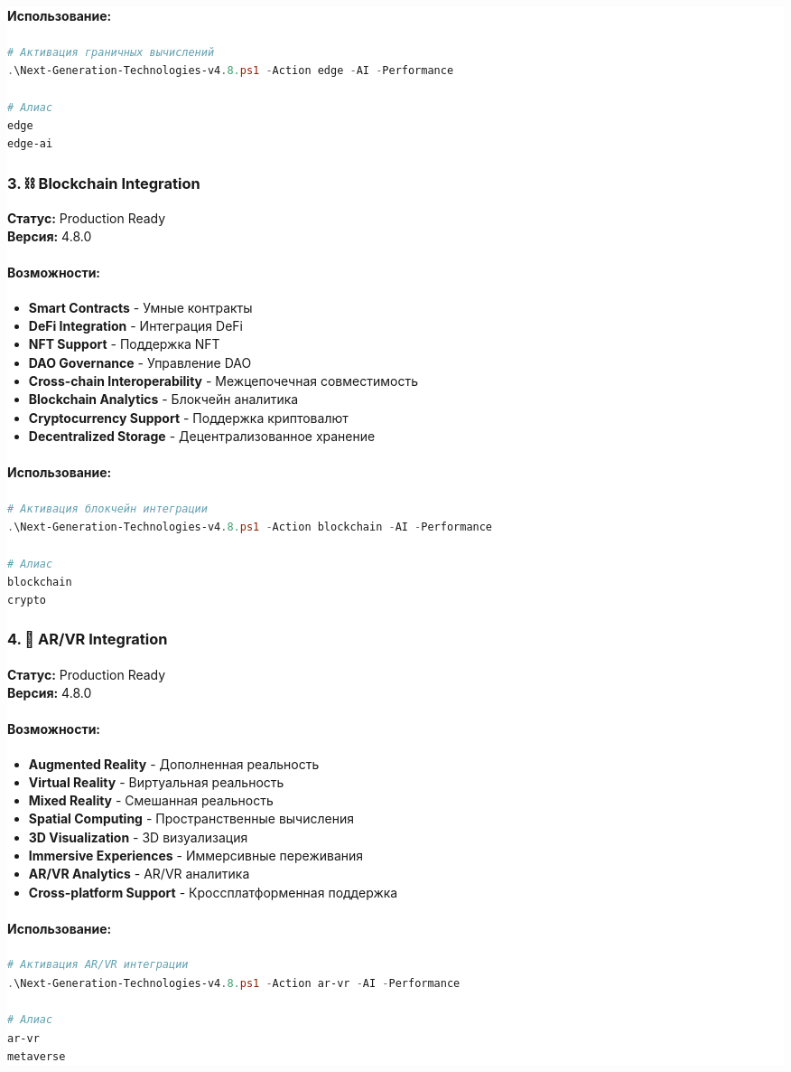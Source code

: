 #### Использование:
```powershell
# Активация граничных вычислений
.\Next-Generation-Technologies-v4.8.ps1 -Action edge -AI -Performance

# Алиас
edge
edge-ai
```

### 3. ⛓️ Blockchain Integration
**Статус:** Production Ready  
**Версия:** 4.8.0  

#### Возможности:
- **Smart Contracts** - Умные контракты
- **DeFi Integration** - Интеграция DeFi
- **NFT Support** - Поддержка NFT
- **DAO Governance** - Управление DAO
- **Cross-chain Interoperability** - Межцепочечная совместимость
- **Blockchain Analytics** - Блокчейн аналитика
- **Cryptocurrency Support** - Поддержка криптовалют
- **Decentralized Storage** - Децентрализованное хранение

#### Использование:
```powershell
# Активация блокчейн интеграции
.\Next-Generation-Technologies-v4.8.ps1 -Action blockchain -AI -Performance

# Алиас
blockchain
crypto
```

### 4. 🥽 AR/VR Integration
**Статус:** Production Ready  
**Версия:** 4.8.0  

#### Возможности:
- **Augmented Reality** - Дополненная реальность
- **Virtual Reality** - Виртуальная реальность
- **Mixed Reality** - Смешанная реальность
- **Spatial Computing** - Пространственные вычисления
- **3D Visualization** - 3D визуализация
- **Immersive Experiences** - Иммерсивные переживания
- **AR/VR Analytics** - AR/VR аналитика
- **Cross-platform Support** - Кроссплатформенная поддержка

#### Использование:
```powershell
# Активация AR/VR интеграции
.\Next-Generation-Technologies-v4.8.ps1 -Action ar-vr -AI -Performance

# Алиас
ar-vr
metaverse
```
